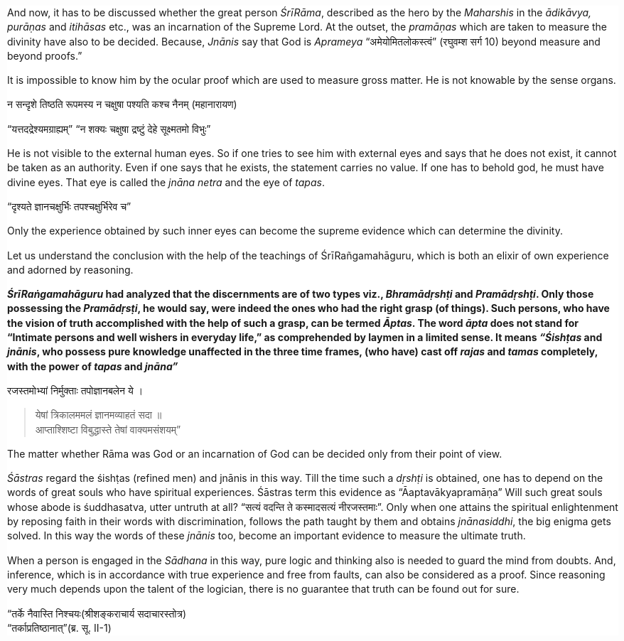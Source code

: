 And now, it has to be discussed whether the great person *ŚrīRāma*, described as the hero by the *Maharshis* in the *ādikāvya, purāṇas* and *itihāsas* etc., was an incarnation of the Supreme Lord. At the outset, the *pramāṇas* which are taken to measure the divinity have also to be decided. Because, *Jnānis* say that God is *Aprameya* “अमेयोमितलोकस्त्वं” \(रघुवम्श सर्ग 10\) beyond measure and beyond proofs.”

It is impossible to know him by the ocular proof which are used to measure gross matter. He is not knowable by the sense organs.

न सन्दृशे तिष्ठति रूपमस्य न चक्षुषा पश्यति कश्च नैनम् \(महानारायण\)

“यत्तदद्रेश्यमग्राह्यम्” “न शक्यः चक्षुषा द्रष्टुं देहे सूक्ष्मतमो विभुः”

He is not visible to the external human eyes. So if one tries to see him with external eyes and says that he does not exist, it cannot be taken as an authority. Even if one says that he exists, the statement carries no value. If one has to behold god, he must have divine eyes. That eye is called the *jnāna netra* and the eye of *tapas*.

“दृश्यते ज्ञानचक्षुर्भिः तपश्चक्षुर्भिरेव च”

Only the experience obtained by such inner eyes can become the supreme evidence which can determine the divinity.

Let us understand the conclusion with the help of the teachings of ŚrīRañgamahāguru, which is both an elixir of own experience and adorned by reasoning.

***ŚrīRaṅgamahāguru* had analyzed that the discernments are of two types viz., *Bhramādṛshṭi* and *Pramādṛshṭi*. Only those possessing the *Pramādṛsṭi*, he would say, were indeed the ones who had the right grasp \(of things\). Such persons, who have the vision of truth accomplished with the help of such a grasp, can be termed *Āptas*. The word *āpta* does not stand for “Intimate persons and well wishers in everyday life,” as comprehended by laymen in a limited sense. It means *“Śishṭas* and *jnānis*, who possess pure knowledge unaffected in the three time frames, \(who have\) cast off *rajas* and *tamas* completely, with the power of *tapas* and *jnāna”***

रजस्तमोभ्यां निर्मुक्ताः तपोज्ञानबलेन ये ।  
> येषां त्रिकालममलं ज्ञानमव्याहतं सदा ॥  
> आप्ताश्शिष्टा विबुद्धास्ते तेषां वाक्यमसंशयम्” 

The matter whether Rāma was God or an incarnation of God can be decided only from their point of view.

*Śāstras* regard the śishṭas \(refined men\) and jnānis in this way. Till the time such a *dṛshṭi* is obtained, one has to depend on the words of great souls who have spiritual experiences. Śāstras term this evidence as “Āaptavākyapramāṇa” Will such great souls whose abode is śuddhasatva, utter untruth at all? “सत्यं वदन्ति ते कस्मादसत्यं नीरजस्तमाः”. Only when one attains the spiritual enlightenment by reposing faith in their words with discrimination, follows the path taught by them and obtains *jnānasiddhi*, the big enigma gets solved. In this way the words of these *jnānis* too, become an important evidence to measure the ultimate truth.

When a person is engaged in the *Sādhana* in this way, pure logic and thinking also is needed to guard the mind from doubts. And, inference, which is in accordance with true experience and free from faults, can also be considered as a proof. Since reasoning very much depends upon the talent of the logician, there is no guarantee that truth can be found out for sure.

“तर्के नैवास्ति निश्चयः\(श्रीशङ्कराचार्य सदाचारस्तोत्र\)  
“तर्काप्रतिष्ठानात्”\(ब्र. सू. II-1\) 
